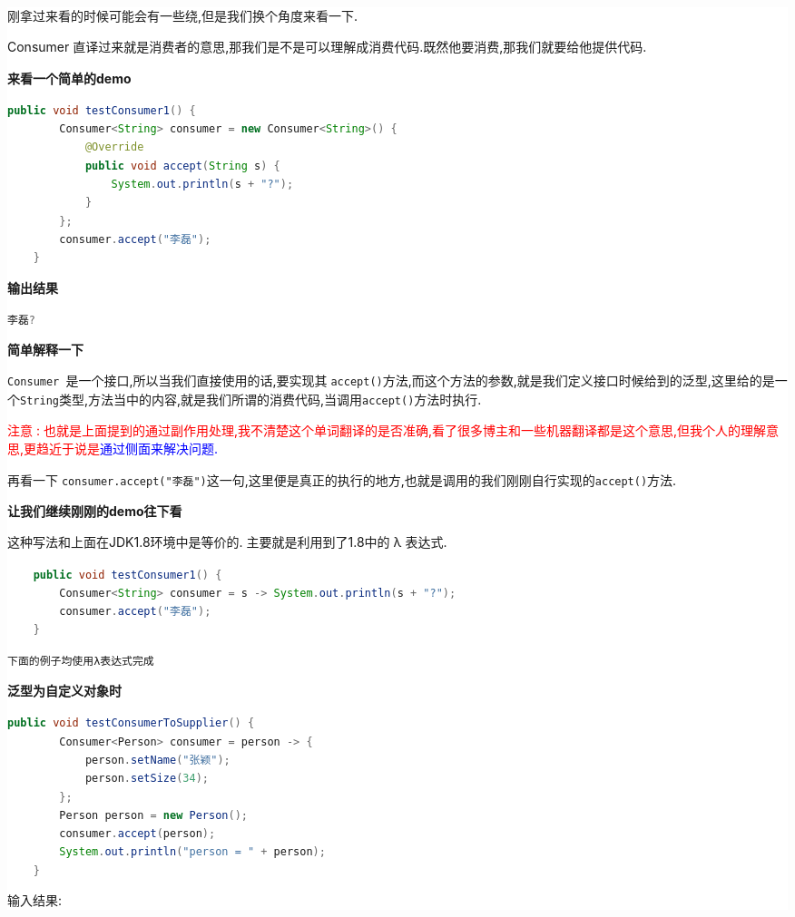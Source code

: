刚拿过来看的时候可能会有一些绕,但是我们换个角度来看一下.

Consumer 直译过来就是消费者的意思,那我们是不是可以理解成消费代码.既然他要消费,那我们就要给他提供代码.

**来看一个简单的demo**

```java
public void testConsumer1() {
        Consumer<String> consumer = new Consumer<String>() {
            @Override
            public void accept(String s) {
                System.out.println(s + "?");
            }
        };
        consumer.accept("李磊");
    }
```
**输出结果**
```java
李磊?
```

**简单解释一下**

``Consumer ``是一个接口,所以当我们直接使用的话,要实现其 ``accept()``方法,而这个方法的参数,就是我们定义接口时候给到的泛型,这里给的是一个``String``类型,方法当中的内容,就是我们所谓的消费代码,当调用``accept()``方法时执行.

<font color=red>注意 : 也就是上面提到的通过副作用处理,我不清楚这个单词翻译的是否准确,看了很多博主和一些机器翻译都是这个意思,但我个人的理解意思,更趋近于说是</font><font color=blue>通过侧面来解决问题.</font>

再看一下 ``consumer.accept("李磊")``这一句,这里便是真正的执行的地方,也就是调用的我们刚刚自行实现的``accept()``方法.


**让我们继续刚刚的demo往下看**

这种写法和上面在JDK1.8环境中是等价的. 主要就是利用到了1.8中的 λ 表达式.

```java
    public void testConsumer1() {
        Consumer<String> consumer = s -> System.out.println(s + "?");
        consumer.accept("李磊");
    }

```

``下面的例子均使用λ表达式完成``

**泛型为自定义对象时**

```java
public void testConsumerToSupplier() {
        Consumer<Person> consumer = person -> {
            person.setName("张颖");
            person.setSize(34);
        };
        Person person = new Person();
        consumer.accept(person);
        System.out.println("person = " + person);
    }

```
输入结果:
